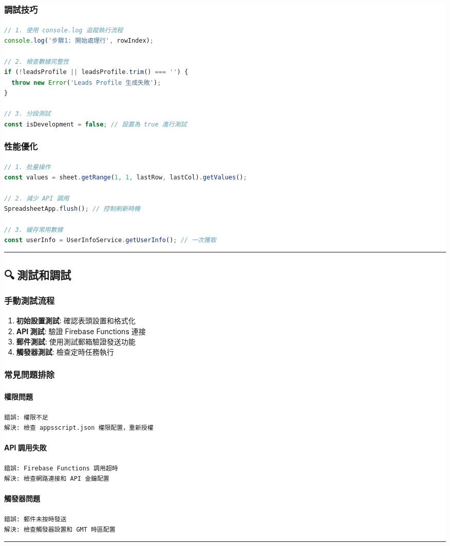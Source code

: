 ### 調試技巧
```javascript
// 1. 使用 console.log 追蹤執行流程
console.log('步驟1: 開始處理行', rowIndex);

// 2. 檢查數據完整性
if (!leadsProfile || leadsProfile.trim() === '') {
  throw new Error('Leads Profile 生成失敗');
}

// 3. 分段測試
const isDevelopment = false; // 設置為 true 進行測試
```

### 性能優化
```javascript
// 1. 批量操作
const values = sheet.getRange(1, 1, lastRow, lastCol).getValues();

// 2. 減少 API 調用
SpreadsheetApp.flush(); // 控制刷新時機

// 3. 緩存常用數據
const userInfo = UserInfoService.getUserInfo(); // 一次獲取
```

---

## 🔍 測試和調試

### 手動測試流程
1. **初始設置測試**: 確認表頭設置和格式化
2. **API 測試**: 驗證 Firebase Functions 連接
3. **郵件測試**: 使用測試郵箱驗證發送功能
4. **觸發器測試**: 檢查定時任務執行

### 常見問題排除

#### 權限問題
```
錯誤: 權限不足
解決: 檢查 appsscript.json 權限配置，重新授權
```

#### API 調用失敗
```
錯誤: Firebase Functions 調用超時
解決: 檢查網路連接和 API 金鑰配置
```

#### 觸發器問題
```
錯誤: 郵件未按時發送
解決: 檢查觸發器設置和 GMT 時區配置
```

---